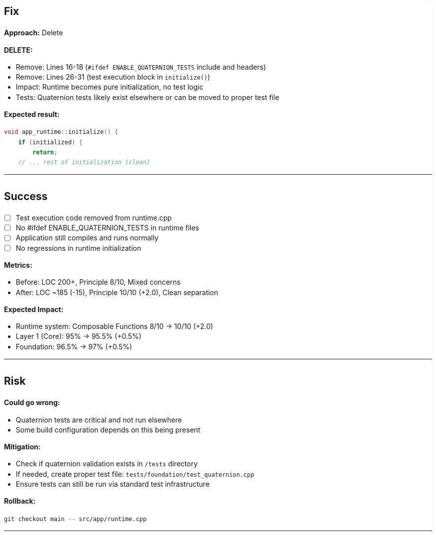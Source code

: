 
## Fix

**Approach:** Delete

**DELETE:**
- Remove: Lines 16-18 (`#ifdef ENABLE_QUATERNION_TESTS` include and headers)
- Remove: Lines 26-31 (test execution block in `initialize()`)
- Impact: Runtime becomes pure initialization, no test logic
- Tests: Quaternion tests likely exist elsewhere or can be moved to proper test file

**Expected result:**
```cpp
void app_runtime::initialize() {
    if (initialized) {
        return;
    // ... rest of initialization (clean)
```

---

## Success

- [ ] Test execution code removed from runtime.cpp
- [ ] No #ifdef ENABLE_QUATERNION_TESTS in runtime files
- [ ] Application still compiles and runs normally
- [ ] No regressions in runtime initialization

**Metrics:**
- Before: LOC 200+, Principle 8/10, Mixed concerns
- After: LOC ~185 (-15), Principle 10/10 (+2.0), Clean separation

**Expected Impact:**
- Runtime system: Composable Functions 8/10 → 10/10 (+2.0)
- Layer 1 (Core): 95% → 95.5% (+0.5%)
- Foundation: 96.5% → 97% (+0.5%)

---

## Risk

**Could go wrong:**
- Quaternion tests are critical and not run elsewhere
- Some build configuration depends on this being present

**Mitigation:**
- Check if quaternion validation exists in `/tests` directory
- If needed, create proper test file: `tests/foundation/test_quaternion.cpp`
- Ensure tests can still be run via standard test infrastructure

**Rollback:**
```bash
git checkout main -- src/app/runtime.cpp
```

---